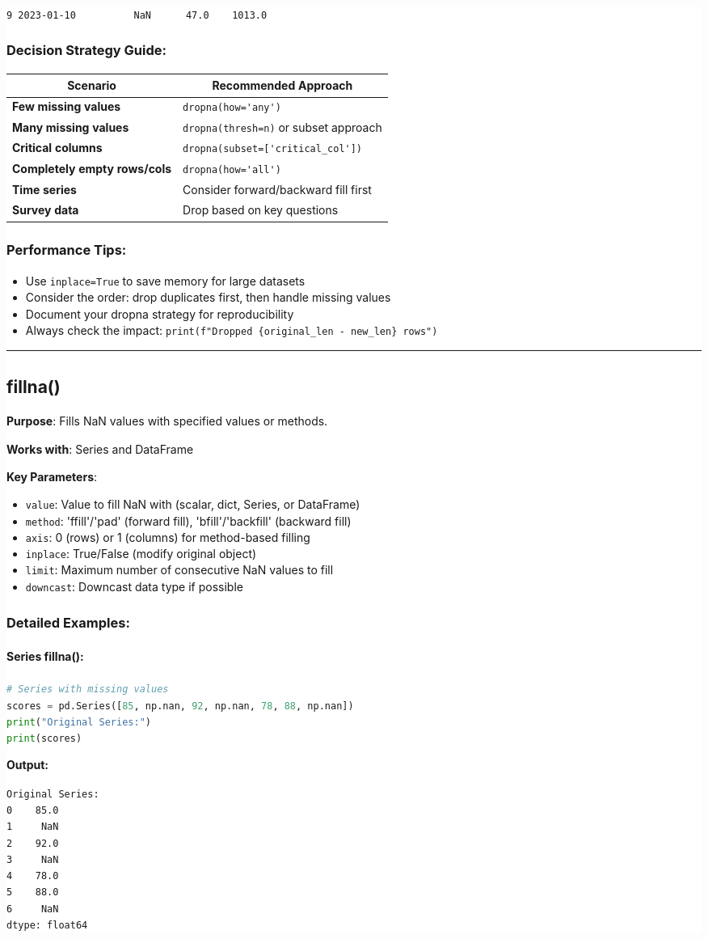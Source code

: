 ```
9 2023-01-10          NaN      47.0    1013.0
```

### Decision Strategy Guide:

| Scenario | Recommended Approach |
|----------|---------------------|
| **Few missing values** | `dropna(how='any')` |
| **Many missing values** | `dropna(thresh=n)` or subset approach |
| **Critical columns** | `dropna(subset=['critical_col'])` |
| **Completely empty rows/cols** | `dropna(how='all')` |
| **Time series** | Consider forward/backward fill first |
| **Survey data** | Drop based on key questions |

### Performance Tips:
- Use `inplace=True` to save memory for large datasets
- Consider the order: drop duplicates first, then handle missing values
- Document your dropna strategy for reproducibility
- Always check the impact: `print(f"Dropped {original_len - new_len} rows")`

---

## fillna()

**Purpose**: Fills NaN values with specified values or methods.

**Works with**: Series and DataFrame

**Key Parameters**:
- `value`: Value to fill NaN with (scalar, dict, Series, or DataFrame)
- `method`: 'ffill'/'pad' (forward fill), 'bfill'/'backfill' (backward fill)
- `axis`: 0 (rows) or 1 (columns) for method-based filling
- `inplace`: True/False (modify original object)
- `limit`: Maximum number of consecutive NaN values to fill
- `downcast`: Downcast data type if possible

### Detailed Examples:

#### Series fillna():

```python
# Series with missing values
scores = pd.Series([85, np.nan, 92, np.nan, 78, 88, np.nan])
print("Original Series:")
print(scores)
```
**Output:**
```
Original Series:
0    85.0
1     NaN
2    92.0
3     NaN
4    78.0
5    88.0
6     NaN
dtype: float64
```
